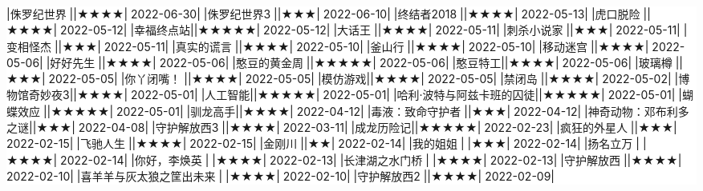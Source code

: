 |侏罗纪世界 ||★★★★|  2022-06-30|
|侏罗纪世界3 ||★★★|    2022-06-10|
|终结者2018 ||★★★★|    2022-05-13|
|虎口脱险 ||★★★★|   2022-05-12|
|幸福终点站||★★★★★|   2022-05-12|
|大话王 ||★★★★|  2022-05-11|
|刺杀小说家 ||★★★|    2022-05-11|
|变相怪杰 ||★★★|   2022-05-11|
|真实的谎言 ||★★★★|    2022-05-10|
|釜山行 ||★★★★| 2022-05-10|
|移动迷宫 ||★★★★|    2022-05-06|
|好好先生 ||★★★★|  2022-05-06|
|憨豆的黄金周 ||★★★★★|    2022-05-06|
|憨豆特工||★★★★|   2022-05-06|
|玻璃樽 ||★★★|    2022-05-05|
|你丫闭嘴！ ||★★★★|  2022-05-05|
|模仿游戏||★★★★|  2022-05-05|
|禁闭岛 ||★★★★|    2022-05-02|
|博物馆奇妙夜3||★★★★|    2022-05-01|
|人工智能||★★★★★|    2022-05-01|
|哈利·波特与阿兹卡班的囚徒||★★★★★|  2022-05-01|
|蝴蝶效应 ||★★★★★|   2022-05-01|
|驯龙高手||★★★★|   2022-04-12|
|毒液：致命守护者 ||★★★| 2022-04-12|
|神奇动物：邓布利多之谜||★★★| 2022-04-08|
|守护解放西3 ||★★★★|    2022-03-11|
|成龙历险记||★★★★★|   2022-02-23|
|疯狂的外星人 ||★★★|    2022-02-15|
|飞驰人生 ||★★★★|    2022-02-15|
|金刚川 ||★★|    2022-02-14|
|我的姐姐 | |★★★|   2022-02-14|
|扬名立万 | |★★★★|   2022-02-14|
|你好，李焕英 | |★★★★|   2022-02-13|
|长津湖之水门桥 | |★★★★|   2022-02-13|
|守护解放西 ||★★★★|    2022-02-10|
|喜羊羊与灰太狼之筐出未来 |  |★★★★|  2022-02-10|
|守护解放西2 ||★★★★|    2022-02-09|